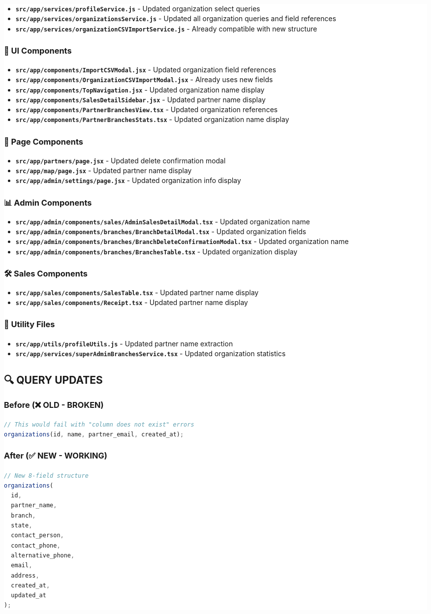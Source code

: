 - **`src/app/services/profileService.js`** - Updated organization select queries
- **`src/app/services/organizationsService.js`** - Updated all organization queries and field references
- **`src/app/services/organizationCSVImportService.js`** - Already compatible with new structure

### 🎨 UI Components

- **`src/app/components/ImportCSVModal.jsx`** - Updated organization field references
- **`src/app/components/OrganizationCSVImportModal.jsx`** - Already uses new fields
- **`src/app/components/TopNavigation.jsx`** - Updated organization name display
- **`src/app/components/SalesDetailSidebar.jsx`** - Updated partner name display
- **`src/app/components/PartnerBranchesView.tsx`** - Updated organization references
- **`src/app/components/PartnerBranchesStats.tsx`** - Updated organization name display

### 📄 Page Components

- **`src/app/partners/page.jsx`** - Updated delete confirmation modal
- **`src/app/map/page.jsx`** - Updated partner name display
- **`src/app/admin/settings/page.jsx`** - Updated organization info display

### 📊 Admin Components

- **`src/app/admin/components/sales/AdminSalesDetailModal.tsx`** - Updated organization name
- **`src/app/admin/components/branches/BranchDetailModal.tsx`** - Updated organization fields
- **`src/app/admin/components/branches/BranchDeleteConfirmationModal.tsx`** - Updated organization name
- **`src/app/admin/components/branches/BranchesTable.tsx`** - Updated organization display

### 🛠️ Sales Components

- **`src/app/sales/components/SalesTable.tsx`** - Updated partner name display
- **`src/app/sales/components/Receipt.tsx`** - Updated partner name display

### 🔧 Utility Files

- **`src/app/utils/profileUtils.js`** - Updated partner name extraction
- **`src/app/services/superAdminBranchesService.tsx`** - Updated organization statistics

## 🔍 QUERY UPDATES

### Before (❌ OLD - BROKEN)

```javascript
// This would fail with "column does not exist" errors
organizations(id, name, partner_email, created_at);
```

### After (✅ NEW - WORKING)

```javascript
// New 8-field structure
organizations(
  id,
  partner_name,
  branch,
  state,
  contact_person,
  contact_phone,
  alternative_phone,
  email,
  address,
  created_at,
  updated_at
);
```
